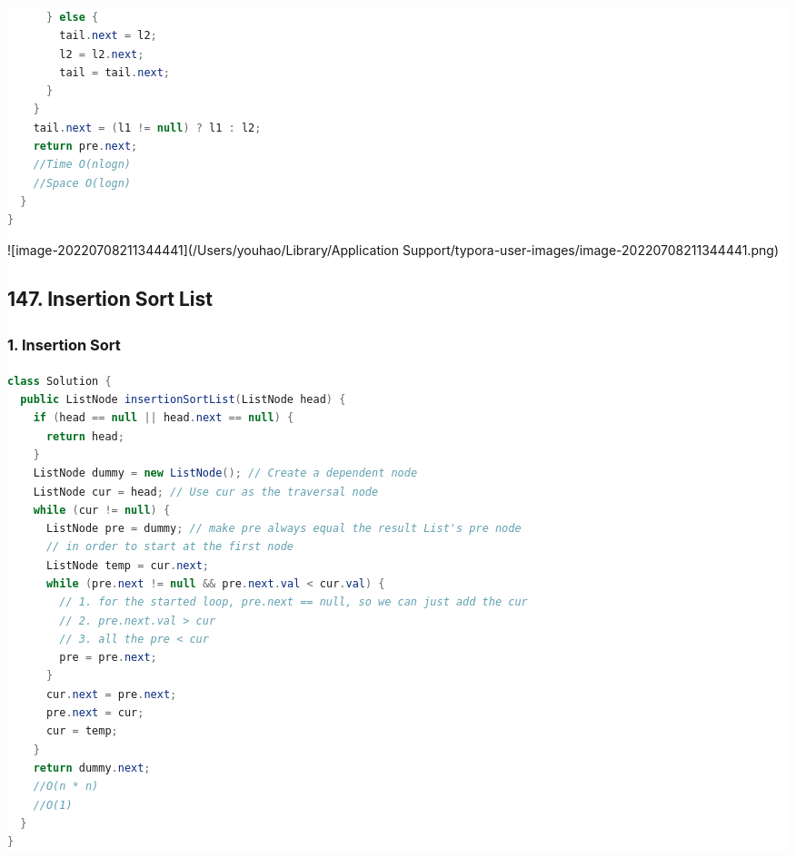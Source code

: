 ```java
      } else {
        tail.next = l2;
        l2 = l2.next;
        tail = tail.next;
      }
    }
    tail.next = (l1 != null) ? l1 : l2;
    return pre.next;
    //Time O(nlogn)
    //Space O(logn)
  }
}
```

![image-20220708211344441](/Users/youhao/Library/Application Support/typora-user-images/image-20220708211344441.png)





## 147. Insertion Sort List

### 1. Insertion Sort

```java
class Solution {
  public ListNode insertionSortList(ListNode head) {
    if (head == null || head.next == null) {
      return head;
    }
    ListNode dummy = new ListNode(); // Create a dependent node 
    ListNode cur = head; // Use cur as the traversal node
    while (cur != null) {
      ListNode pre = dummy; // make pre always equal the result List's pre node
      // in order to start at the first node
      ListNode temp = cur.next;
      while (pre.next != null && pre.next.val < cur.val) {
        // 1. for the started loop, pre.next == null, so we can just add the cur
        // 2. pre.next.val > cur
        // 3. all the pre < cur
        pre = pre.next;
      }
      cur.next = pre.next;
      pre.next = cur;
      cur = temp;
    }
    return dummy.next;
    //O(n * n)
    //O(1)
  }
}
```
